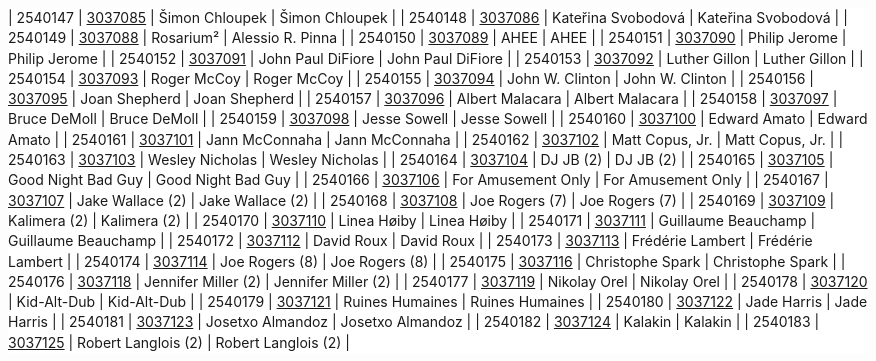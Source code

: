 | 2540147 | [3037085](https://www.discogs.com/artist/3037085) | Šimon Chloupek | Šimon Chloupek |
| 2540148 | [3037086](https://www.discogs.com/artist/3037086) | Kateřina Svobodová | Kateřina Svobodová |
| 2540149 | [3037088](https://www.discogs.com/artist/3037088) | Rosarium² | Alessio R. Pinna |
| 2540150 | [3037089](https://www.discogs.com/artist/3037089) | AHEE | AHEE |
| 2540151 | [3037090](https://www.discogs.com/artist/3037090) | Philip Jerome | Philip Jerome |
| 2540152 | [3037091](https://www.discogs.com/artist/3037091) | John Paul DiFiore | John Paul DiFiore |
| 2540153 | [3037092](https://www.discogs.com/artist/3037092) | Luther Gillon | Luther Gillon |
| 2540154 | [3037093](https://www.discogs.com/artist/3037093) | Roger McCoy | Roger McCoy |
| 2540155 | [3037094](https://www.discogs.com/artist/3037094) | John W. Clinton | John W. Clinton |
| 2540156 | [3037095](https://www.discogs.com/artist/3037095) | Joan Shepherd | Joan Shepherd |
| 2540157 | [3037096](https://www.discogs.com/artist/3037096) | Albert Malacara | Albert Malacara |
| 2540158 | [3037097](https://www.discogs.com/artist/3037097) | Bruce DeMoll | Bruce DeMoll |
| 2540159 | [3037098](https://www.discogs.com/artist/3037098) | Jesse Sowell | Jesse Sowell |
| 2540160 | [3037100](https://www.discogs.com/artist/3037100) | Edward Amato | Edward Amato |
| 2540161 | [3037101](https://www.discogs.com/artist/3037101) | Jann McConnaha | Jann McConnaha |
| 2540162 | [3037102](https://www.discogs.com/artist/3037102) | Matt Copus, Jr. | Matt Copus, Jr. |
| 2540163 | [3037103](https://www.discogs.com/artist/3037103) | Wesley Nicholas | Wesley Nicholas |
| 2540164 | [3037104](https://www.discogs.com/artist/3037104) | DJ JB (2) | DJ JB (2) |
| 2540165 | [3037105](https://www.discogs.com/artist/3037105) | Good Night Bad Guy | Good Night Bad Guy |
| 2540166 | [3037106](https://www.discogs.com/artist/3037106) | For Amusement Only | For Amusement Only |
| 2540167 | [3037107](https://www.discogs.com/artist/3037107) | Jake Wallace (2) | Jake Wallace (2) |
| 2540168 | [3037108](https://www.discogs.com/artist/3037108) | Joe Rogers (7) | Joe Rogers (7) |
| 2540169 | [3037109](https://www.discogs.com/artist/3037109) | Kalimera (2) | Kalimera (2) |
| 2540170 | [3037110](https://www.discogs.com/artist/3037110) | Linea Høiby | Linea Høiby |
| 2540171 | [3037111](https://www.discogs.com/artist/3037111) | Guillaume Beauchamp | Guillaume Beauchamp |
| 2540172 | [3037112](https://www.discogs.com/artist/3037112) | David Roux | David Roux |
| 2540173 | [3037113](https://www.discogs.com/artist/3037113) | Frédérie Lambert | Frédérie Lambert |
| 2540174 | [3037114](https://www.discogs.com/artist/3037114) | Joe Rogers (8) | Joe Rogers (8) |
| 2540175 | [3037116](https://www.discogs.com/artist/3037116) | Christophe Spark | Christophe Spark |
| 2540176 | [3037118](https://www.discogs.com/artist/3037118) | Jennifer Miller (2) | Jennifer Miller (2) |
| 2540177 | [3037119](https://www.discogs.com/artist/3037119) | Nikolay Orel | Nikolay Orel |
| 2540178 | [3037120](https://www.discogs.com/artist/3037120) | Kid-Alt-Dub | Kid-Alt-Dub |
| 2540179 | [3037121](https://www.discogs.com/artist/3037121) | Ruines Humaines | Ruines Humaines |
| 2540180 | [3037122](https://www.discogs.com/artist/3037122) | Jade Harris | Jade Harris |
| 2540181 | [3037123](https://www.discogs.com/artist/3037123) | Josetxo Almandoz | Josetxo Almandoz |
| 2540182 | [3037124](https://www.discogs.com/artist/3037124) | Kalakin | Kalakin |
| 2540183 | [3037125](https://www.discogs.com/artist/3037125) | Robert Langlois (2) | Robert Langlois (2) |